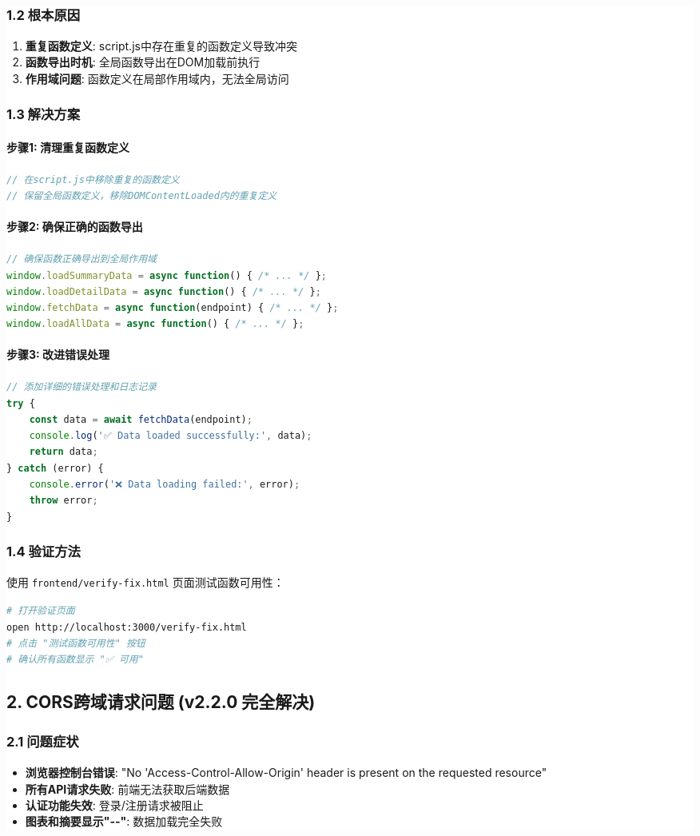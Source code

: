 ### 1.2 根本原因
1. **重复函数定义**: script.js中存在重复的函数定义导致冲突
2. **函数导出时机**: 全局函数导出在DOM加载前执行
3. **作用域问题**: 函数定义在局部作用域内，无法全局访问

### 1.3 解决方案

#### 步骤1: 清理重复函数定义
```javascript
// 在script.js中移除重复的函数定义
// 保留全局函数定义，移除DOMContentLoaded内的重复定义
```

#### 步骤2: 确保正确的函数导出
```javascript
// 确保函数正确导出到全局作用域
window.loadSummaryData = async function() { /* ... */ };
window.loadDetailData = async function() { /* ... */ };
window.fetchData = async function(endpoint) { /* ... */ };
window.loadAllData = async function() { /* ... */ };
```

#### 步骤3: 改进错误处理
```javascript
// 添加详细的错误处理和日志记录
try {
    const data = await fetchData(endpoint);
    console.log('✅ Data loaded successfully:', data);
    return data;
} catch (error) {
    console.error('❌ Data loading failed:', error);
    throw error;
}
```

### 1.4 验证方法
使用 `frontend/verify-fix.html` 页面测试函数可用性：
```bash
# 打开验证页面
open http://localhost:3000/verify-fix.html
# 点击 "测试函数可用性" 按钮
# 确认所有函数显示 "✅ 可用"
```

## 2. CORS跨域请求问题 (v2.2.0 完全解决)

### 2.1 问题症状
- **浏览器控制台错误**: "No 'Access-Control-Allow-Origin' header is present on the requested resource"
- **所有API请求失败**: 前端无法获取后端数据
- **认证功能失效**: 登录/注册请求被阻止
- **图表和摘要显示"--"**: 数据加载完全失败
